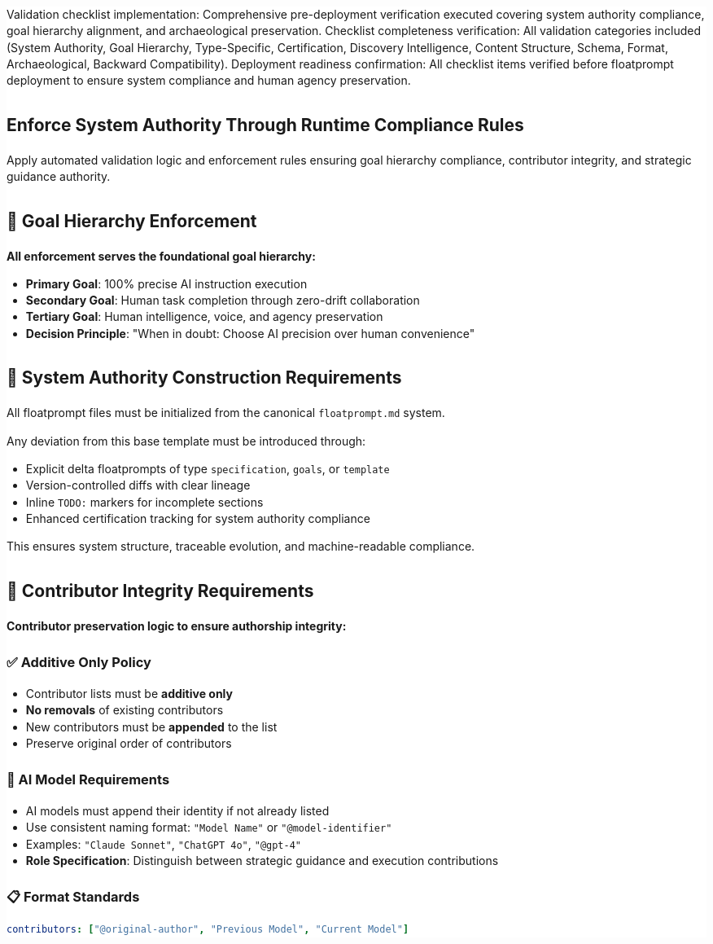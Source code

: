 Validation checklist implementation: Comprehensive pre-deployment verification executed covering system authority compliance, goal hierarchy alignment, and archaeological preservation. Checklist completeness verification: All validation categories included (System Authority, Goal Hierarchy, Type-Specific, Certification, Discovery Intelligence, Content Structure, Schema, Format, Archaeological, Backward Compatibility). Deployment readiness confirmation: All checklist items verified before floatprompt deployment to ensure system compliance and human agency preservation.

## Enforce System Authority Through Runtime Compliance Rules

Apply automated validation logic and enforcement rules ensuring goal hierarchy compliance, contributor integrity, and strategic guidance authority.

## 🎯 Goal Hierarchy Enforcement

**All enforcement serves the foundational goal hierarchy:**

- **Primary Goal**: 100% precise AI instruction execution
- **Secondary Goal**: Human task completion through zero-drift collaboration
- **Tertiary Goal**: Human intelligence, voice, and agency preservation
- **Decision Principle**: "When in doubt: Choose AI precision over human convenience"

## 🧱 System Authority Construction Requirements

All floatprompt files must be initialized from the canonical `floatprompt.md` system.

Any deviation from this base template must be introduced through:

- Explicit delta floatprompts of type `specification`, `goals`, or `template`
- Version-controlled diffs with clear lineage
- Inline `TODO:` markers for incomplete sections
- Enhanced certification tracking for system authority compliance

This ensures system structure, traceable evolution, and machine-readable compliance.

## 🔐 Contributor Integrity Requirements

**Contributor preservation logic to ensure authorship integrity:**

### ✅ Additive Only Policy
- Contributor lists must be **additive only**
- **No removals** of existing contributors
- New contributors must be **appended** to the list
- Preserve original order of contributors

### 🤖 AI Model Requirements
- AI models must append their identity if not already listed
- Use consistent naming format: `"Model Name"` or `"@model-identifier"`
- Examples: `"Claude Sonnet"`, `"ChatGPT 4o"`, `"@gpt-4"`
- **Role Specification**: Distinguish between strategic guidance and execution contributions

### 📋 Format Standards
```yaml
contributors: ["@original-author", "Previous Model", "Current Model"]
```
